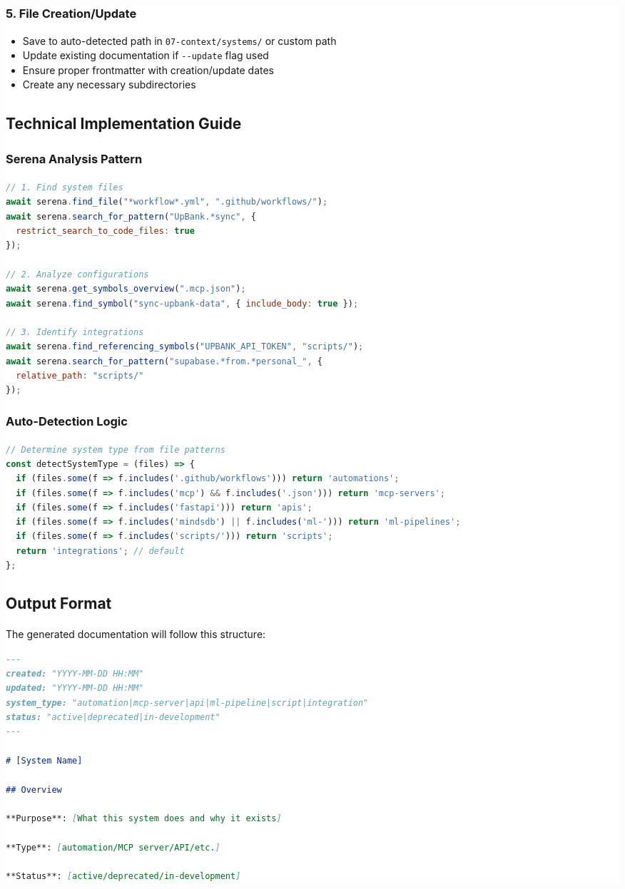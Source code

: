 ### 5. **File Creation/Update**
- Save to auto-detected path in `07-context/systems/` or custom path
- Update existing documentation if `--update` flag used
- Ensure proper frontmatter with creation/update dates
- Create any necessary subdirectories

## Technical Implementation Guide

### Serena Analysis Pattern

```javascript
// 1. Find system files
await serena.find_file("*workflow*.yml", ".github/workflows/");
await serena.search_for_pattern("UpBank.*sync", {
  restrict_search_to_code_files: true
});

// 2. Analyze configurations
await serena.get_symbols_overview(".mcp.json");
await serena.find_symbol("sync-upbank-data", { include_body: true });

// 3. Identify integrations
await serena.find_referencing_symbols("UPBANK_API_TOKEN", "scripts/");
await serena.search_for_pattern("supabase.*from.*personal_", {
  relative_path: "scripts/"
});
```

### Auto-Detection Logic

```javascript
// Determine system type from file patterns
const detectSystemType = (files) => {
  if (files.some(f => f.includes('.github/workflows'))) return 'automations';
  if (files.some(f => f.includes('mcp') && f.includes('.json'))) return 'mcp-servers';
  if (files.some(f => f.includes('fastapi'))) return 'apis';
  if (files.some(f => f.includes('mindsdb') || f.includes('ml-'))) return 'ml-pipelines';
  if (files.some(f => f.includes('scripts/'))) return 'scripts';
  return 'integrations'; // default
};
```

## Output Format

The generated documentation will follow this structure:

```markdown
---
created: "YYYY-MM-DD HH:MM"
updated: "YYYY-MM-DD HH:MM"
system_type: "automation|mcp-server|api|ml-pipeline|script|integration"
status: "active|deprecated|in-development"
---

# [System Name]

## Overview

**Purpose**: [What this system does and why it exists]

**Type**: [automation/MCP server/API/etc.]

**Status**: [active/deprecated/in-development]

```